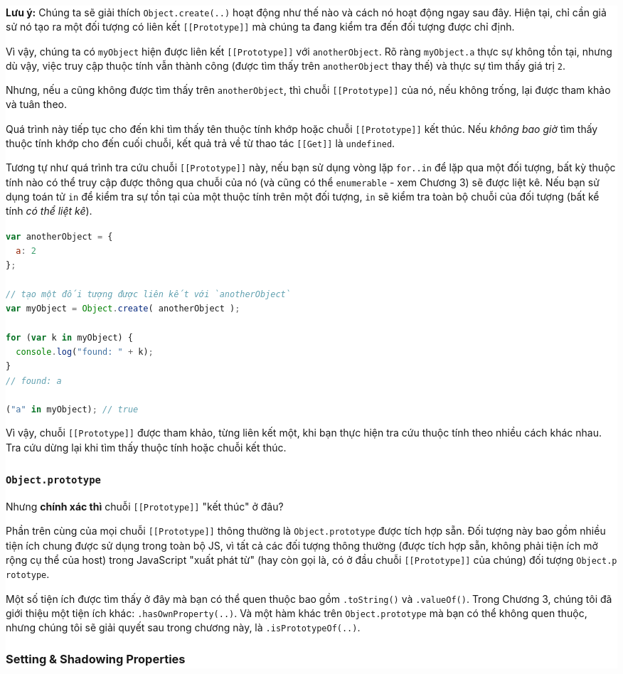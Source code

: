 **Lưu ý:** Chúng ta sẽ giải thích `Object.create(..)` hoạt động như thế nào và cách nó hoạt động ngay sau đây. Hiện tại, chỉ cần giả sử nó tạo ra một đối tượng có liên kết `[[Prototype]]` mà chúng ta đang kiểm tra đến đối tượng được chỉ định.

Vì vậy, chúng ta có `myObject` hiện được liên kết `[[Prototype]]` với `anotherObject`. Rõ ràng `myObject.a` thực sự không tồn tại, nhưng dù vậy, việc truy cập thuộc tính vẫn thành công (được tìm thấy trên `anotherObject` thay thế) và thực sự tìm thấy giá trị `2`.

Nhưng, nếu `a` cũng không được tìm thấy trên `anotherObject`, thì chuỗi `[[Prototype]]` của nó, nếu không trống, lại được tham khảo và tuân theo.

Quá trình này tiếp tục cho đến khi tìm thấy tên thuộc tính khớp hoặc chuỗi `[[Prototype]]` kết thúc. Nếu *không bao giờ* tìm thấy thuộc tính khớp cho đến cuối chuỗi, kết quả trả về từ thao tác `[[Get]]` là `undefined`.

Tương tự như quá trình tra cứu chuỗi `[[Prototype]]` này, nếu bạn sử dụng vòng lặp `for..in` để lặp qua một đối tượng, bất kỳ thuộc tính nào có thể truy cập được thông qua chuỗi của nó (và cũng có thể `enumerable` - xem Chương 3) sẽ được liệt kê. Nếu bạn sử dụng toán tử `in` để kiểm tra sự tồn tại của một thuộc tính trên một đối tượng, `in` sẽ kiểm tra toàn bộ chuỗi của đối tượng (bất kể tính *có thể liệt kê*).

```js
var anotherObject = {
  a: 2
};

// tạo một đối tượng được liên kết với `anotherObject`
var myObject = Object.create( anotherObject );

for (var k in myObject) {
  console.log("found: " + k);
}
// found: a

("a" in myObject); // true
```

Vì vậy, chuỗi `[[Prototype]]` được tham khảo, từng liên kết một, khi bạn thực hiện tra cứu thuộc tính theo nhiều cách khác nhau. Tra cứu dừng lại khi tìm thấy thuộc tính hoặc chuỗi kết thúc.

### `Object.prototype`

Nhưng **chính xác thì** chuỗi `[[Prototype]]` "kết thúc" ở đâu?

Phần trên cùng của mọi chuỗi `[[Prototype]]` thông thường là `Object.prototype` được tích hợp sẵn. Đối tượng này bao gồm nhiều tiện ích chung được sử dụng trong toàn bộ JS, vì tất cả các đối tượng thông thường (được tích hợp sẵn, không phải tiện ích mở rộng cụ thể của host) trong JavaScript "xuất phát từ" (hay còn gọi là, có ở đầu chuỗi `[[Prototype]]` của chúng) đối tượng `Object.prototype`.

Một số tiện ích được tìm thấy ở đây mà bạn có thể quen thuộc bao gồm `.toString()` và `.valueOf()`. Trong Chương 3, chúng tôi đã giới thiệu một tiện ích khác: `.hasOwnProperty(..)`. Và một hàm khác trên `Object.prototype` mà bạn có thể không quen thuộc, nhưng chúng tôi sẽ giải quyết sau trong chương này, là `.isPrototypeOf(..)`.

### Setting & Shadowing Properties
